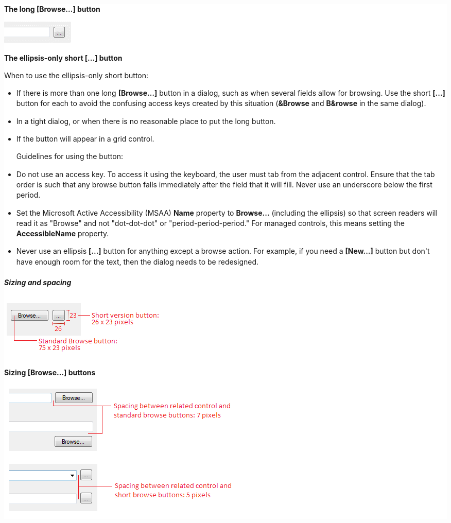  **The long [Browse…] button**

 ![Short ellipsis&#45;only &#91;Browse...&#93; button](../../extensibility/ux-guidelines/media/070703-05-browseshort.gif "070703-05_BrowseShort")

 **The ellipsis-only short [...] button**

 When to use the ellipsis-only short button:

- If there is more than one long **[Browse…]** button in a dialog, such as when several fields allow for browsing. Use the short **[...]** button for each to avoid the confusing access keys created by this situation (**&Browse** and **B&rowse** in the same dialog).

- In a tight dialog, or when there is no reasonable place to put the long button.

- If the button will appear in a grid control.

  Guidelines for using the button:

- Do not use an access key. To access it using the keyboard, the user must tab from the adjacent control. Ensure that the tab order is such that any browse button falls immediately after the field that it will fill. Never use an underscore below the first period.

- Set the Microsoft Active Accessibility (MSAA) **Name** property to **Browse...** (including the ellipsis) so that screen readers will read it as "Browse" and not "dot-dot-dot" or "period-period-period." For managed controls, this means setting the **AccessibleName** property.

- Never use an ellipsis **[...]** button for anything except a browse action. For example, if you need a **[New...]** button but don't have enough room for the text, then the dialog needs to be redesigned.

##### Sizing and spacing
 ![Sizing &#91;Browse...&#93; buttons](../../extensibility/ux-guidelines/media/070703-06-browsesizing.png "070703-06_BrowseSizing")

 **Sizing [Browse…] buttons**

 ![Spacing &#91;Browse...&#93; buttons](../../extensibility/ux-guidelines/media/070703-07-browsespacing.png "070703-07_BrowseSpacing")
